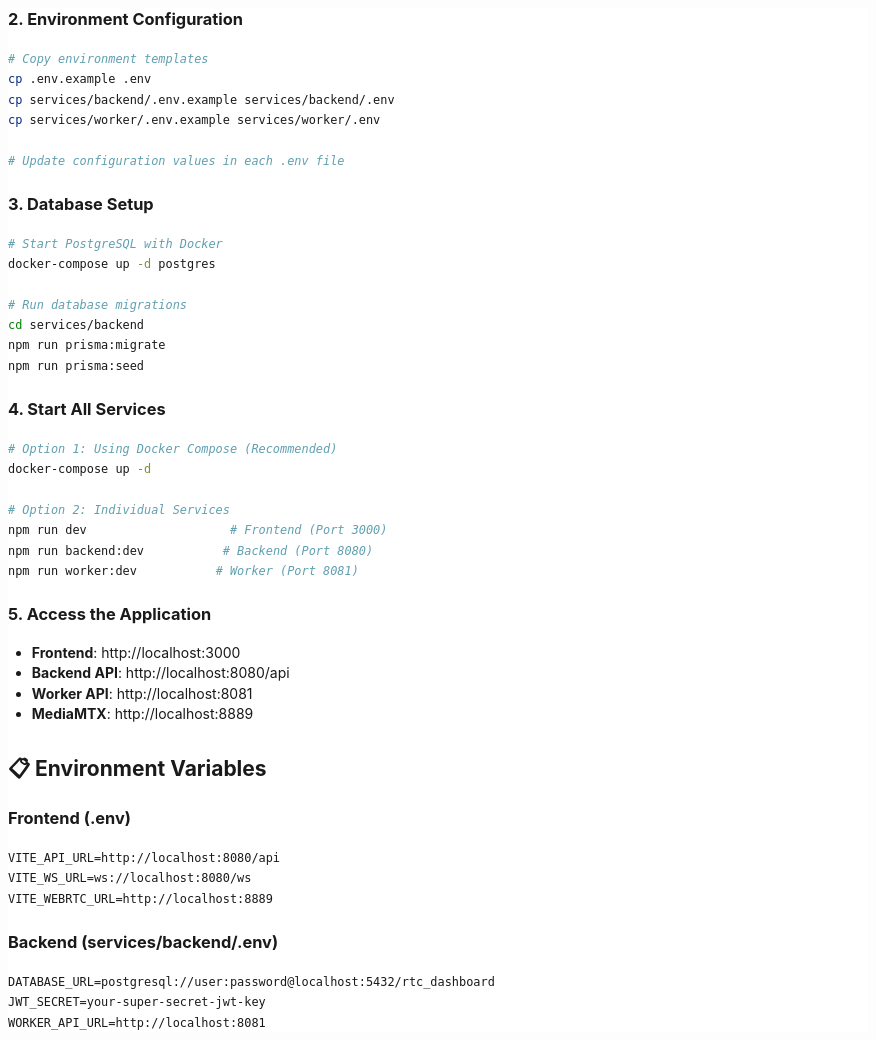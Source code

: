 ### 2. Environment Configuration
```bash
# Copy environment templates
cp .env.example .env
cp services/backend/.env.example services/backend/.env
cp services/worker/.env.example services/worker/.env

# Update configuration values in each .env file
```

### 3. Database Setup
```bash
# Start PostgreSQL with Docker
docker-compose up -d postgres

# Run database migrations
cd services/backend
npm run prisma:migrate
npm run prisma:seed
```

### 4. Start All Services
```bash
# Option 1: Using Docker Compose (Recommended)
docker-compose up -d

# Option 2: Individual Services
npm run dev                    # Frontend (Port 3000)
npm run backend:dev           # Backend (Port 8080)
npm run worker:dev           # Worker (Port 8081)
```

### 5. Access the Application
- **Frontend**: http://localhost:3000
- **Backend API**: http://localhost:8080/api
- **Worker API**: http://localhost:8081
- **MediaMTX**: http://localhost:8889

## 📋 Environment Variables

### Frontend (.env)
```env
VITE_API_URL=http://localhost:8080/api
VITE_WS_URL=ws://localhost:8080/ws
VITE_WEBRTC_URL=http://localhost:8889
```

### Backend (services/backend/.env)
```env
DATABASE_URL=postgresql://user:password@localhost:5432/rtc_dashboard
JWT_SECRET=your-super-secret-jwt-key
WORKER_API_URL=http://localhost:8081
```
